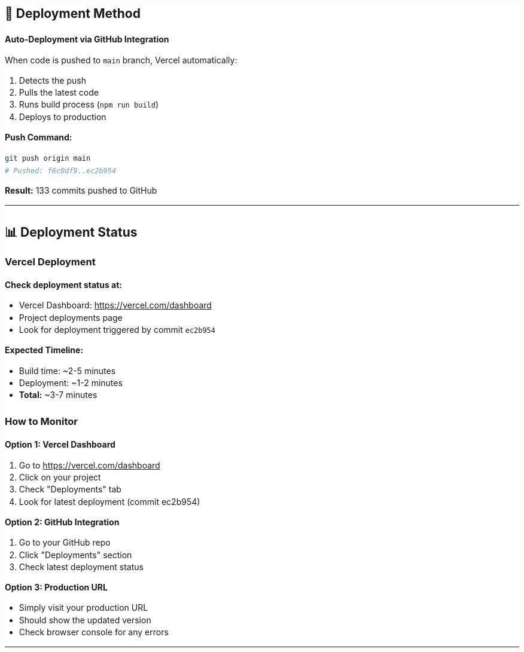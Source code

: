 
## 🔄 Deployment Method

**Auto-Deployment via GitHub Integration**

When code is pushed to `main` branch, Vercel automatically:
1. Detects the push
2. Pulls the latest code
3. Runs build process (`npm run build`)
4. Deploys to production

**Push Command:**
```bash
git push origin main
# Pushed: f6c0df9..ec2b954
```

**Result:** 133 commits pushed to GitHub

---

## 📊 Deployment Status

### Vercel Deployment
**Check deployment status at:**
- Vercel Dashboard: https://vercel.com/dashboard
- Project deployments page
- Look for deployment triggered by commit `ec2b954`

**Expected Timeline:**
- Build time: ~2-5 minutes
- Deployment: ~1-2 minutes
- **Total:** ~3-7 minutes

### How to Monitor

**Option 1: Vercel Dashboard**
1. Go to https://vercel.com/dashboard
2. Click on your project
3. Check "Deployments" tab
4. Look for latest deployment (commit ec2b954)

**Option 2: GitHub Integration**
1. Go to your GitHub repo
2. Click "Deployments" section
3. Check latest deployment status

**Option 3: Production URL**
- Simply visit your production URL
- Should show the updated version
- Check browser console for any errors

---
